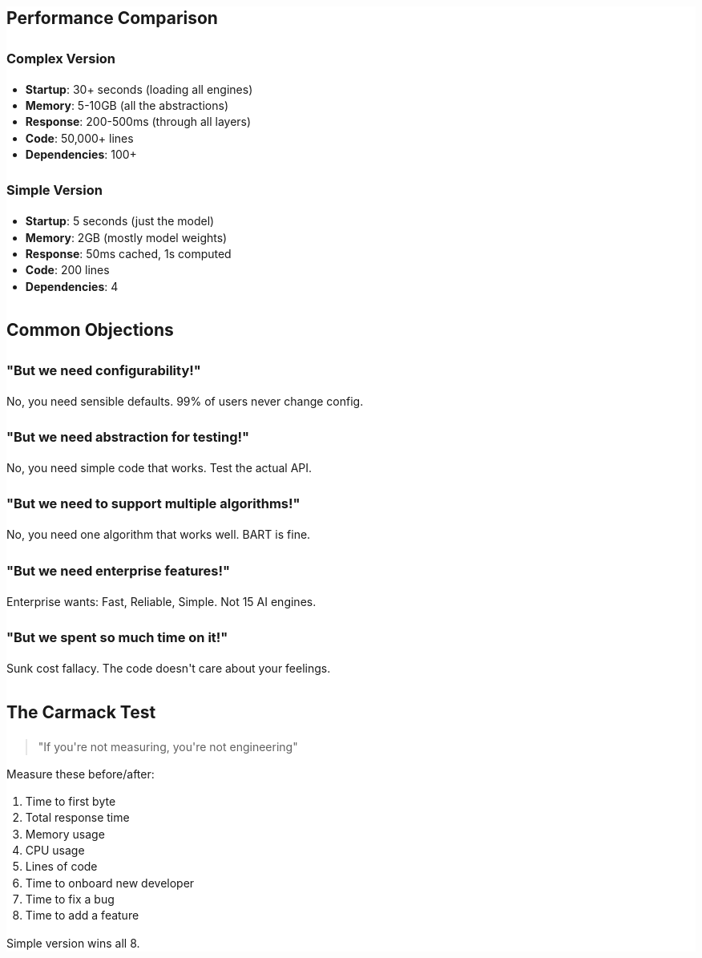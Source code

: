 ## Performance Comparison

### Complex Version
- **Startup**: 30+ seconds (loading all engines)
- **Memory**: 5-10GB (all the abstractions)
- **Response**: 200-500ms (through all layers)
- **Code**: 50,000+ lines
- **Dependencies**: 100+

### Simple Version  
- **Startup**: 5 seconds (just the model)
- **Memory**: 2GB (mostly model weights)
- **Response**: 50ms cached, 1s computed
- **Code**: 200 lines
- **Dependencies**: 4

## Common Objections

### "But we need configurability!"
No, you need sensible defaults. 99% of users never change config.

### "But we need abstraction for testing!"
No, you need simple code that works. Test the actual API.

### "But we need to support multiple algorithms!"
No, you need one algorithm that works well. BART is fine.

### "But we need enterprise features!"
Enterprise wants: Fast, Reliable, Simple. Not 15 AI engines.

### "But we spent so much time on it!"
Sunk cost fallacy. The code doesn't care about your feelings.

## The Carmack Test

> "If you're not measuring, you're not engineering"

Measure these before/after:
1. Time to first byte
2. Total response time  
3. Memory usage
4. CPU usage
5. Lines of code
6. Time to onboard new developer
7. Time to fix a bug
8. Time to add a feature

Simple version wins all 8.
